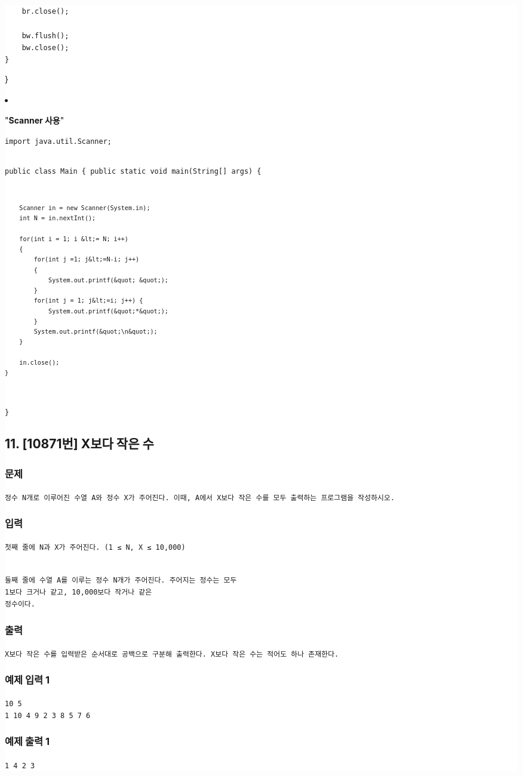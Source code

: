        br.close();

        bw.flush();
        bw.close();
    }

}</code></pre></div></li>
<li><p>&quot;<strong>Scanner 사용</strong>&quot;</p>

<div><pre><code class="language-none">import java.util.Scanner;

public class Main {
    public static void main(String[] args) {

        Scanner in = new Scanner(System.in);
        int N = in.nextInt();

        for(int i = 1; i &lt;= N; i++)
        {
            for(int j =1; j&lt;=N-i; j++)
            {
                System.out.printf(&quot; &quot;);
            }
            for(int j = 1; j&lt;=i; j++) {
                System.out.printf(&quot;*&quot;);
            }
            System.out.printf(&quot;\n&quot;);
        }

        in.close();
    }
}</code></pre></div></li>
</ol>

<h2 id="toc_70">11. [10871번] X보다 작은 수</h2>

<h3 id="toc_71">문제</h3>

<div><pre><code class="language-none">정수 N개로 이루어진 수열 A와 정수 X가 주어진다. 이때, A에서 X보다 작은 수를 모두 출력하는 프로그램을 작성하시오.</code></pre></div>

<h3 id="toc_72">입력</h3>

<div><pre><code class="language-none">첫째 줄에 N과 X가 주어진다. (1 ≤ N, X ≤ 10,000)

둘째 줄에 수열 A를 이루는 정수 N개가 주어진다. 주어지는 정수는 모두 1보다 크거나 같고, 10,000보다 작거나 같은 정수이다.</code></pre></div>

<h3 id="toc_73">출력</h3>

<div><pre><code class="language-none">X보다 작은 수를 입력받은 순서대로 공백으로 구분해 출력한다. X보다 작은 수는 적어도 하나 존재한다.</code></pre></div>

<h3 id="toc_74">예제 입력 1</h3>

<div><pre><code class="language-none">10 5
1 10 4 9 2 3 8 5 7 6</code></pre></div>

<h3 id="toc_75">예제 출력 1</h3>

<div><pre><code class="language-none">1 4 2 3</code></pre></div>
